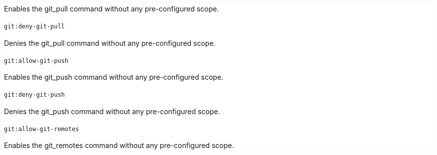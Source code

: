 </td>
<td>

Enables the git_pull command without any pre-configured scope.

</td>
</tr>

<tr>
<td>

`git:deny-git-pull`

</td>
<td>

Denies the git_pull command without any pre-configured scope.

</td>
</tr>

<tr>
<td>

`git:allow-git-push`

</td>
<td>

Enables the git_push command without any pre-configured scope.

</td>
</tr>

<tr>
<td>

`git:deny-git-push`

</td>
<td>

Denies the git_push command without any pre-configured scope.

</td>
</tr>

<tr>
<td>

`git:allow-git-remotes`

</td>
<td>

Enables the git_remotes command without any pre-configured scope.

</td>
</tr>

<tr>
<td>
